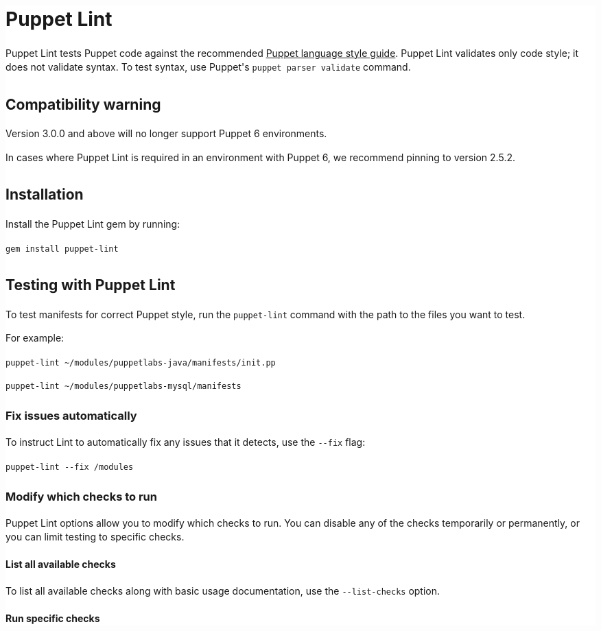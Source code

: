 # Puppet Lint

Puppet Lint tests Puppet code against the recommended [Puppet language style
guide](http://puppet.com/docs/puppet/latest/style_guide.html). Puppet Lint validates only code style; it does not validate syntax. To test syntax, use Puppet's `puppet parser validate` command.

## Compatibility warning

Version 3.0.0 and above will no longer support Puppet 6 environments.

In cases where Puppet Lint is required in an environment with Puppet 6, we recommend pinning to version 2.5.2.

## Installation

Install the Puppet Lint gem by running:

```
gem install puppet-lint
```

## Testing with Puppet Lint

To test manifests for correct Puppet style, run the `puppet-lint` command with the path to the files you want to test.

For example:

```
puppet-lint ~/modules/puppetlabs-java/manifests/init.pp
```

```
puppet-lint ~/modules/puppetlabs-mysql/manifests
```

### Fix issues automatically

To instruct Lint to automatically fix any issues that it detects, use the `--fix` flag:

```
puppet-lint --fix /modules
```

### Modify which checks to run

Puppet Lint options allow you to modify which checks to run. You can disable any of the checks temporarily or permanently, or you can limit testing to specific checks.

#### List all available checks

To list all available checks along with basic usage documentation, use the `--list-checks` option.

#### Run specific checks
